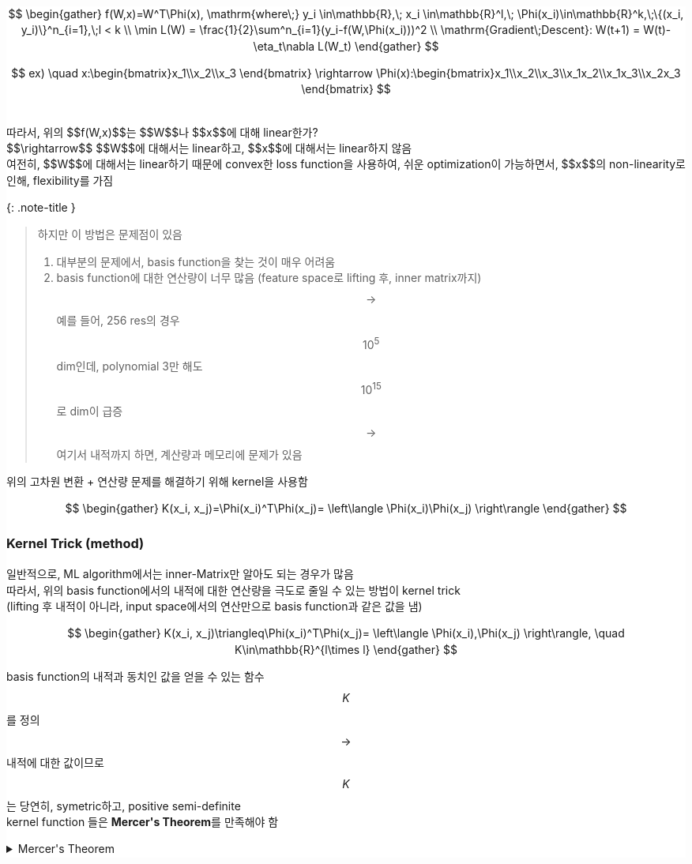 $$
\begin{gather}
f(W,x)=W^T\Phi(x), \mathrm{where\;} y_i \in\mathbb{R},\; x_i \in\mathbb{R}^l,\; \Phi(x_i)\in\mathbb{R}^k,\;\{(x_i, y_i)\}^n_{i=1},\;l < k  \\
\min L(W) = \frac{1}{2}\sum^n_{i=1}(y_i-f(W,\Phi(x_i)))^2 \\
\mathrm{Gradient\;Descent}: W(t+1) = W(t)-\eta_t\nabla L(W_t)
\end{gather}
$$

$$ ex) \quad x:\begin{bmatrix}x_1\\x_2\\x_3
\end{bmatrix} \rightarrow \Phi(x):\begin{bmatrix}x_1\\x_2\\x_3\\x_1x_2\\x_1x_3\\x_2x_3
\end{bmatrix}
$$

<br>
따라서, 위의 $$f(W,x)$$는 $$W$$나 $$x$$에 대해 linear한가? <br>
$$\rightarrow$$ $$W$$에 대해서는 linear하고, $$x$$에 대해서는 linear하지 않음 <br>
여전히, $$W$$에 대해서는 linear하기 때문에 convex한 loss function을 사용하여, 쉬운 optimization이 가능하면서, $$x$$의 non-linearity로 인해, flexibility를 가짐 <br>

{: .note-title }
> 하지만 이 방법은 문제점이 있음
> 
> 1. 대부분의 문제에서, basis function을 찾는 것이 매우 어려움
> 2. basis function에 대한 연산량이 너무 많음 (feature space로 lifting 후, inner matrix까지) <br>
> $$\rightarrow$$ 예를 들어, 256 res의 경우 $$10^5$$ dim인데, polynomial 3만 해도 $$10^{15}$$로 dim이 급증 <br>
> $$\rightarrow$$ 여기서 내적까지 하면, 계산량과 메모리에 문제가 있음

위의 고차원 변환 + 연산량 문제를 해결하기 위해 kernel을 사용함 <br>

$$
\begin{gather}
K(x_i, x_j)=\Phi(x_i)^T\Phi(x_j)=
\left\langle \Phi(x_i)\Phi(x_j) \right\rangle
\end{gather}
$$

### Kernel Trick (method)
일반적으로, ML algorithm에서는 inner-Matrix만 알아도 되는 경우가 많음 <br>
따라서, 위의 basis function에서의 내적에 대한 연산량을 극도로 줄일 수 있는 방법이 kernel trick <br>
(lifting 후 내적이 아니라, input space에서의 연산만으로 basis function과 같은 값을 냄) <br>

$$
\begin{gather}
K(x_i, x_j)\triangleq\Phi(x_i)^T\Phi(x_j)=
\left\langle \Phi(x_i),\Phi(x_j) \right\rangle, \quad K\in\mathbb{R}^{l\times l}
\end{gather}
$$

basis function의 내적과 동치인 값을 얻을 수 있는 함수 $$K$$를 정의 <br>
$$\rightarrow$$ 내적에 대한 값이므로 $$K$$는 당연히, symetric하고, positive semi-definite <br>
kernel function 들은 **Mercer's Theorem**를 만족해야 함 <br>

<details markdown='block'><summary>Mercer's Theorem</summary></details>
